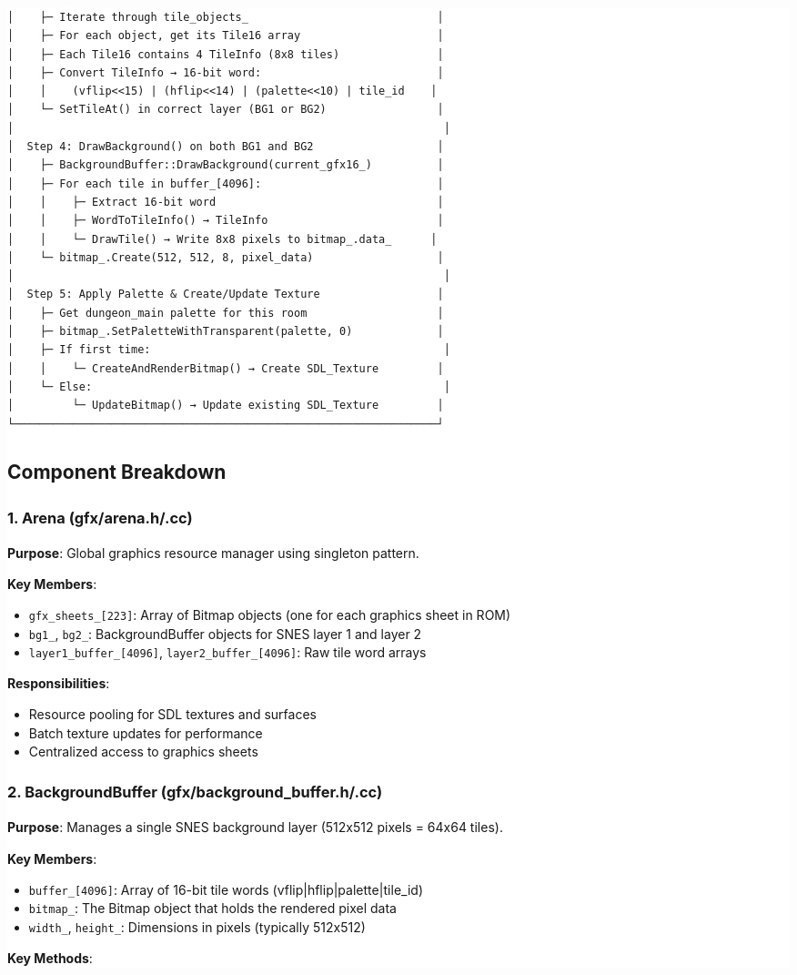 ```
│    ├─ Iterate through tile_objects_                             │
│    ├─ For each object, get its Tile16 array                     │
│    ├─ Each Tile16 contains 4 TileInfo (8x8 tiles)               │
│    ├─ Convert TileInfo → 16-bit word:                           │
│    │    (vflip<<15) | (hflip<<14) | (palette<<10) | tile_id    │
│    └─ SetTileAt() in correct layer (BG1 or BG2)                 │
│                                                                  │
│  Step 4: DrawBackground() on both BG1 and BG2                   │
│    ├─ BackgroundBuffer::DrawBackground(current_gfx16_)          │
│    ├─ For each tile in buffer_[4096]:                           │
│    │    ├─ Extract 16-bit word                                  │
│    │    ├─ WordToTileInfo() → TileInfo                          │
│    │    └─ DrawTile() → Write 8x8 pixels to bitmap_.data_      │
│    └─ bitmap_.Create(512, 512, 8, pixel_data)                   │
│                                                                  │
│  Step 5: Apply Palette & Create/Update Texture                  │
│    ├─ Get dungeon_main palette for this room                    │
│    ├─ bitmap_.SetPaletteWithTransparent(palette, 0)             │
│    ├─ If first time:                                             │
│    │    └─ CreateAndRenderBitmap() → Create SDL_Texture         │
│    └─ Else:                                                      │
│         └─ UpdateBitmap() → Update existing SDL_Texture         │
└─────────────────────────────────────────────────────────────────┘
```

## Component Breakdown

### 1. Arena (gfx/arena.h/.cc)

**Purpose**: Global graphics resource manager using singleton pattern.

**Key Members**:
- `gfx_sheets_[223]`: Array of Bitmap objects (one for each graphics sheet in ROM)
- `bg1_`, `bg2_`: BackgroundBuffer objects for SNES layer 1 and layer 2
- `layer1_buffer_[4096]`, `layer2_buffer_[4096]`: Raw tile word arrays

**Responsibilities**:
- Resource pooling for SDL textures and surfaces
- Batch texture updates for performance
- Centralized access to graphics sheets

### 2. BackgroundBuffer (gfx/background_buffer.h/.cc)

**Purpose**: Manages a single SNES background layer (512x512 pixels = 64x64 tiles).

**Key Members**:
- `buffer_[4096]`: Array of 16-bit tile words (vflip|hflip|palette|tile_id)
- `bitmap_`: The Bitmap object that holds the rendered pixel data
- `width_`, `height_`: Dimensions in pixels (typically 512x512)

**Key Methods**:
